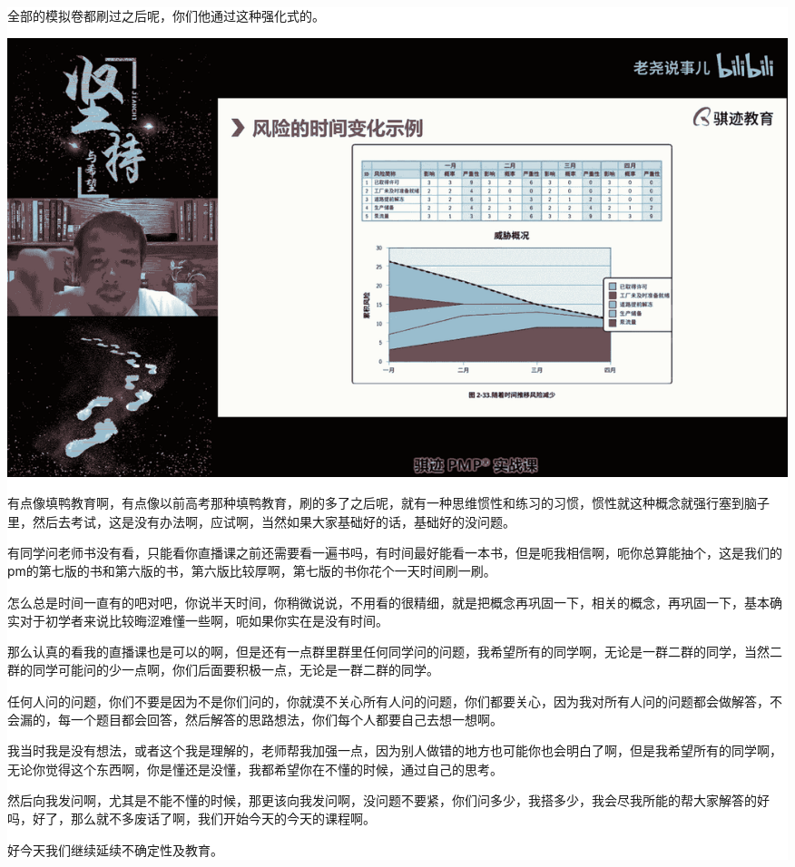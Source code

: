 全部的模拟卷都刷过之后呢，你们他通过这种强化式的。

![](img/60c7c5e4d9896a7634796d1c25aad827_10.png)

有点像填鸭教育啊，有点像以前高考那种填鸭教育，刷的多了之后呢，就有一种思维惯性和练习的习惯，惯性就这种概念就强行塞到脑子里，然后去考试，这是没有办法啊，应试啊，当然如果大家基础好的话，基础好的没问题。

有同学问老师书没有看，只能看你直播课之前还需要看一遍书吗，有时间最好能看一本书，但是呃我相信啊，呃你总算能抽个，这是我们的pm的第七版的书和第六版的书，第六版比较厚啊，第七版的书你花个一天时间刷一刷。

怎么总是时间一直有的吧对吧，你说半天时间，你稍微说说，不用看的很精细，就是把概念再巩固一下，相关的概念，再巩固一下，基本确实对于初学者来说比较晦涩难懂一些啊，呃如果你实在是没有时间。

那么认真的看我的直播课也是可以的啊，但是还有一点群里群里任何同学问的问题，我希望所有的同学啊，无论是一群二群的同学，当然二群的同学可能问的少一点啊，你们后面要积极一点，无论是一群二群的同学。

任何人问的问题，你们不要是因为不是你们问的，你就漠不关心所有人问的问题，你们都要关心，因为我对所有人问的问题都会做解答，不会漏的，每一个题目都会回答，然后解答的思路想法，你们每个人都要自己去想一想啊。

我当时我是没有想法，或者这个我是理解的，老师帮我加强一点，因为别人做错的地方也可能你也会明白了啊，但是我希望所有的同学啊，无论你觉得这个东西啊，你是懂还是没懂，我都希望你在不懂的时候，通过自己的思考。

然后向我发问啊，尤其是不能不懂的时候，那更该向我发问啊，没问题不要紧，你们问多少，我搭多少，我会尽我所能的帮大家解答的好吗，好了，那么就不多废话了啊，我们开始今天的今天的课程啊。

好今天我们继续延续不确定性及教育。
